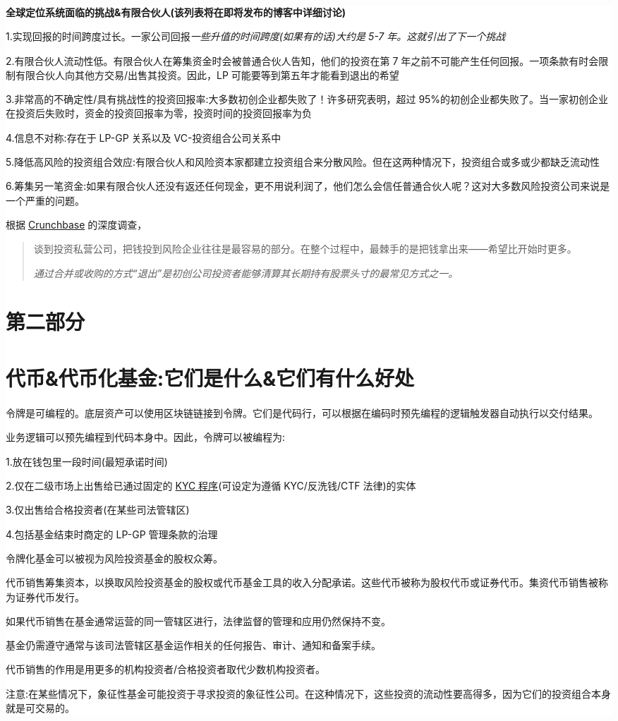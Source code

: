 **全球定位系统面临的挑战&有限合伙人(该列表将在即将发布的博客中详细讨论)**

1.实现回报的时间跨度过长。一家公司回报*一些升值的时间跨度(如果有的话)大约是 5-7 年。这就引出了下一个挑战*

2.有限合伙人流动性低。有限合伙人在筹集资金时会被普通合伙人告知，他们的投资在第 7 年之前不可能产生任何回报。一项条款有时会限制有限合伙人向其他方交易/出售其投资。因此，LP 可能要等到第五年才能看到退出的希望

3.非常高的不确定性/具有挑战性的投资回报率:大多数初创企业都失败了！许多研究表明，超过 95%的初创企业都失败了。当一家初创企业在投资后失败时，资金的投资回报率为零，投资时间的投资回报率为负

4.信息不对称:存在于 LP-GP 关系以及 VC-投资组合公司关系中

5.降低高风险的投资组合效应:有限合伙人和风险资本家都建立投资组合来分散风险。但在这两种情况下，投资组合或多或少都缺乏流动性

6.筹集另一笔资金:如果有限合伙人还没有返还任何现金，更不用说利润了，他们怎么会信任普通合伙人呢？这对大多数风险投资公司来说是一个严重的问题。

根据 [Crunchbase](https://news.crunchbase.com/news/the-q3-2018-global-vc-report-new-records-hit-amid-seismic-shift-in-the-industry/) 的深度调查，

> 谈到投资私营公司，把钱投到风险企业往往是最容易的部分。在整个过程中，最棘手的是把钱拿出来——希望比开始时更多。
> 
> *通过合并或收购的方式“退出”是初创公司投资者能够清算其长期持有股票头寸的最常见方式之一。*

# **第二部分**

# **代币&代币化基金:它们是什么&它们有什么好处**

令牌是可编程的。底层资产可以使用区块链链接到令牌。它们是代码行，可以根据在编码时预先编程的逻辑触发器自动执行以交付结果。

业务逻辑可以预先编程到代码本身中。因此，令牌可以被编程为:

1.放在钱包里一段时间(最短承诺时间)

2.仅在二级市场上出售给已通过固定的 [KYC 程序](https://en.wikipedia.org/wiki/Know_your_customer)(可设定为遵循 KYC/反洗钱/CTF 法律)的实体

3.仅出售给合格投资者(在某些司法管辖区)

4.包括基金结束时商定的 LP-GP 管理条款的治理

令牌化基金可以被视为风险投资基金的股权众筹。

代币销售筹集资本，以换取风险投资基金的股权或代币基金工具的收入分配承诺。这些代币被称为股权代币或证券代币。集资代币销售被称为证券代币发行。

如果代币销售在基金通常运营的同一管辖区进行，法律监督的管理和应用仍然保持不变。

基金仍需遵守通常与该司法管辖区基金运作相关的任何报告、审计、通知和备案手续。

代币销售的作用是用更多的机构投资者/合格投资者取代少数机构投资者。

注意:在某些情况下，象征性基金可能投资于寻求投资的象征性公司。在这种情况下，这些投资的流动性要高得多，因为它们的投资组合本身就是可交易的。
